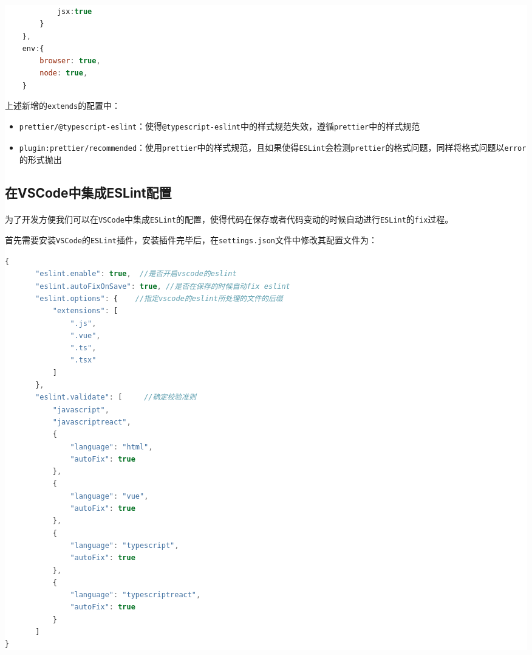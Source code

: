 ```javascript
            jsx:true
        }
    },
    env:{
        browser: true,
        node: true,
    }
```

上述新增的`extends`的配置中：

- `prettier/@typescript-eslint`：使得`@typescript-eslint`中的样式规范失效，遵循`prettier`中的样式规范

- `plugin:prettier/recommended`：使用`prettier`中的样式规范，且如果使得`ESLint`会检测`prettier`的格式问题，同样将格式问题以`error`的形式抛出

## 在VSCode中集成ESLint配置

为了开发方便我们可以在`VSCode`中集成`ESLint`的配置，使得代码在保存或者代码变动的时候自动进行`ESLint`的`fix`过程。

首先需要安装`VSCode`的`ESLint`插件，安装插件完毕后，在`settings.json`文件中修改其配置文件为：

```javascript
{
       "eslint.enable": true,  //是否开启vscode的eslint
       "eslint.autoFixOnSave": true, //是否在保存的时候自动fix eslint
       "eslint.options": {    //指定vscode的eslint所处理的文件的后缀
           "extensions": [
               ".js",
               ".vue",
               ".ts",
               ".tsx"
           ]
       },
       "eslint.validate": [     //确定校验准则
           "javascript",
           "javascriptreact",
           {
               "language": "html",
               "autoFix": true
           },
           {
               "language": "vue",
               "autoFix": true
           },
           {
               "language": "typescript",
               "autoFix": true
           },
           {
               "language": "typescriptreact",
               "autoFix": true
           }
       ]
}
```
